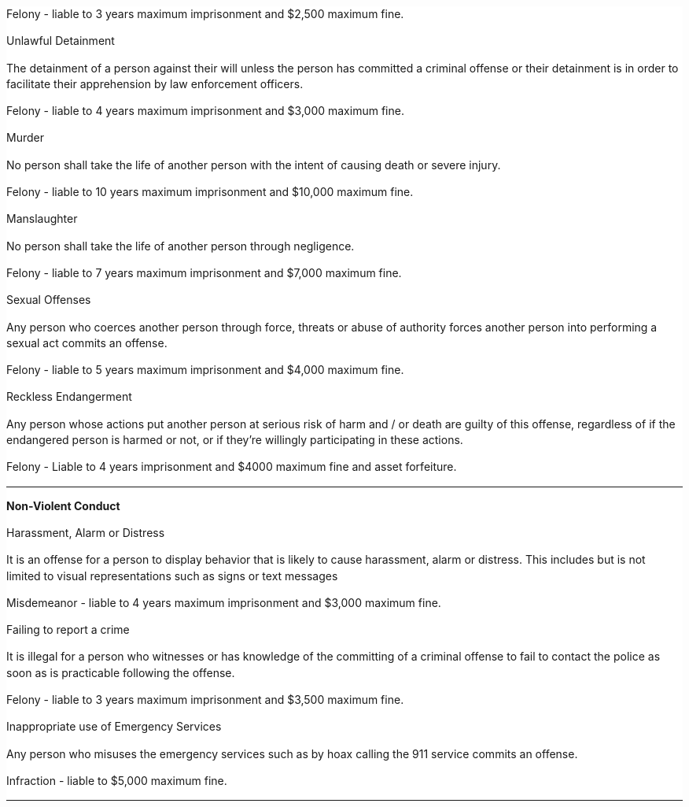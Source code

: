 Felony - liable to 3 years maximum imprisonment and $2,500 maximum fine.

Unlawful Detainment

The detainment of a person against their will unless the person has committed a criminal offense or their detainment is in order to facilitate their apprehension by law enforcement officers.

Felony - liable to 4 years maximum imprisonment and $3,000 maximum fine.

Murder

No person shall take the life of another person with the intent of causing death or severe injury.

Felony - liable to 10 years maximum imprisonment and $10,000 maximum fine.

Manslaughter

No person shall take the life of another person through negligence.

Felony - liable to 7 years maximum imprisonment and $7,000 maximum fine.

Sexual Offenses

Any person who coerces another person through force, threats or abuse of authority forces another person into performing a sexual act commits an offense.

Felony - liable to 5 years maximum imprisonment and $4,000 maximum fine.

Reckless Endangerment

Any person whose actions put another person at serious risk of harm and / or death are guilty of this offense, regardless of if the endangered person is harmed or not, or if they’re willingly participating in these actions.

Felony - Liable to 4 years imprisonment and $4000 maximum fine and asset forfeiture.

***

**Non-Violent Conduct**

Harassment, Alarm or Distress

It is an offense for a person to display behavior that is likely to cause harassment, alarm or distress. This includes but is not limited to visual representations such as signs or text messages

Misdemeanor - liable to 4 years maximum imprisonment and $3,000 maximum fine.

Failing to report a crime

It is illegal for a person who witnesses or has knowledge of the committing of a criminal offense to fail to contact the police as soon as is practicable following the offense.

Felony - liable to 3 years maximum imprisonment and $3,500 maximum fine.

Inappropriate use of Emergency Services

Any person who misuses the emergency services such as by hoax calling the 911 service commits an offense.

Infraction - liable to $5,000 maximum fine.

***
